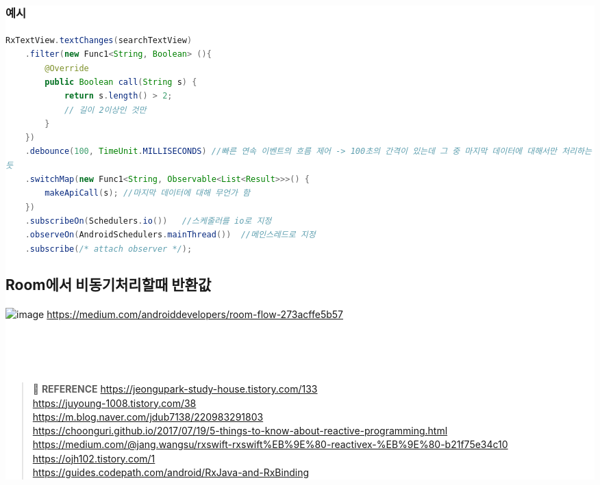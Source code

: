 ### 예시
```java
RxTextView.textChanges(searchTextView)
	.filter(new Func1<String, Boolean> (){
		@Override
		public Boolean call(String s) {
			return s.length() > 2;
			// 길이 2이상인 것만
		}
	})
	.debounce(100, TimeUnit.MILLISECONDS) //빠른 연속 이벤트의 흐름 제어 -> 100초의 간격이 있는데 그 중 마지막 데이터에 대해서만 처리하는듯
	.switchMap(new Func1<String, Observable<List<Result>>>() {
		makeApiCall(s);	//마지막 데이터에 대해 무언가 함
	})
	.subscribeOn(Schedulers.io())	//스케줄러를 io로 지정
	.observeOn(AndroidSchedulers.mainThread())	//메인스레드로 지정
	.subscribe(/* attach observer */);
```

## Room에서 비동기처리할때 반환값
![image](https://miro.medium.com/max/875/0*jEnmX0FZOBDdJIHK)
https://medium.com/androiddevelopers/room-flow-273acffe5b57



<br><br><br>

> :bookmark: __REFERENCE__
> https://jeongupark-study-house.tistory.com/133<br>
> https://juyoung-1008.tistory.com/38<br>
> https://m.blog.naver.com/jdub7138/220983291803<br>
> https://choonguri.github.io/2017/07/19/5-things-to-know-about-reactive-programming.html<br>
> https://medium.com/@jang.wangsu/rxswift-rxswift%EB%9E%80-reactivex-%EB%9E%80-b21f75e34c10<br>
> https://ojh102.tistory.com/1<br>
> https://guides.codepath.com/android/RxJava-and-RxBinding<br>
